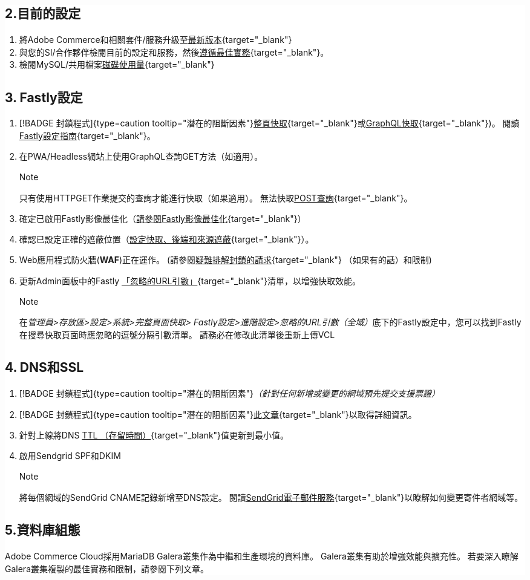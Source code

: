 ## 2.目前的設定

1. 將Adobe Commerce和相關套件/服務升級至[最新版本](https://experienceleague.adobe.com/zh-hant/docs/commerce-operations/release/notes/overview){target="_blank"}
2. 與您的SI/合作夥伴檢閱目前的設定和服務，然後[遵循最佳實務](https://experienceleague.adobe.com/zh-hant/docs/commerce-operations/implementation-playbook/best-practices/planning/catalog-management){target="_blank"}。
3. 檢閱MySQL/共用檔案[磁碟使用量](https://experienceleague.adobe.com/zh-hant/docs/commerce-cloud-service/user-guide/develop/storage/manage-disk-space){target="_blank"}

## 3. Fastly設定

1. [!BADGE 封鎖程式]{type=caution tooltip="潛在的阻斷因素"}[整頁快取](https://developer.adobe.com/commerce/frontend-core/guide/caching/){target="_blank"}或[GraphQL快取](https://developer.adobe.com/commerce/webapi/graphql/usage/caching/){target="_blank"})。 閱讀[Fastly設定指南](https://experienceleague.adobe.com/zh-hant/docs/commerce-cloud-service/user-guide/cdn/fastly){target="_blank"}。
2. 在PWA/Headless網站上使用GraphQL查詢GET方法（如適用）。

   >[!NOTE]
   > 只有使用HTTPGET作業提交的查詢才能進行快取（如果適用）。 無法快取[POST查詢](https://developer.adobe.com/commerce/webapi/graphql/usage/caching/){target="_blank"}。

3. 確定已啟用Fastly影像最佳化（[請參閱Fastly影像最佳化](https://experienceleague.adobe.com/zh-hant/docs/commerce-cloud-service/user-guide/cdn/fastly-image-optimization){target="_blank"}）
4. 確認已設定正確的遮蔽位置（[設定快取、後端和來源遮蔽](https://experienceleague.adobe.com/zh-hant/docs/commerce-cloud-service/user-guide/cdn/setup-fastly/fastly-custom-cache-configuration){target="_blank"}）。
5. Web應用程式防火牆(**WAF**)正在運作。 (請參閱[疑難排解封鎖的請求](https://experienceleague.adobe.com/zh-hant/docs/commerce-cloud-service/user-guide/cdn/fastly-waf-service){target="_blank"} （如果有的話）和限制)
6. 更新Admin面板中的Fastly [「忽略的URL引數」](https://github.com/iancassidyweb/magento2/commit/68fdecfcd26c957382b8d68b64887e0a83298524){target="_blank"}清單，以增強快取效能。

   >[!NOTE]
   > 在&#x200B;_管理員>存放區>設定>系統>完整頁面快取> Fastly設定>進階設定>忽略的URL引數（全域）_&#x200B;底下的Fastly設定中，您可以找到Fastly在搜尋快取頁面時應忽略的逗號分隔引數清單。 請務必在修改此清單後重新上傳VCL

## 4. DNS和SSL

1. [!BADGE 封鎖程式]{type=caution tooltip="潛在的阻斷因素"}_（針對任何新增或變更的網域預先提交支援票證）_
2. [!BADGE 封鎖程式]{type=caution tooltip="潛在的阻斷因素"}[此文章](https://experienceleague.adobe.com/zh-hant/docs/commerce-knowledge-base/kb/how-to/ssl-tls-certificates-for-magento-commerce-cloud-faq){target="_blank"}以取得詳細資訊。
3. 針對上線將DNS [TTL （存留時間）](https://experienceleague.adobe.com/zh-hant/docs/commerce-cloud-service/user-guide/launch/checklist#to-update-dns-configuration-for-site-launch){target="_blank"}值更新到最小值。
4. 啟用Sendgrid SPF和DKIM

   >[!NOTE]
   > 將每個網域的SendGrid CNAME記錄新增至DNS設定。 閱讀[SendGrid電子郵件服務](https://experienceleague.adobe.com/zh-hant/docs/commerce-cloud-service/user-guide/project/sendgrid){target="_blank"}以瞭解如何變更寄件者網域等。

## 5.資料庫組態

Adobe Commerce Cloud採用MariaDB Galera叢集作為中繼和生產環境的資料庫。 Galera叢集有助於增強效能與擴充性。 若要深入瞭解Galera叢集複製的最佳實務和限制，請參閱下列文章。
